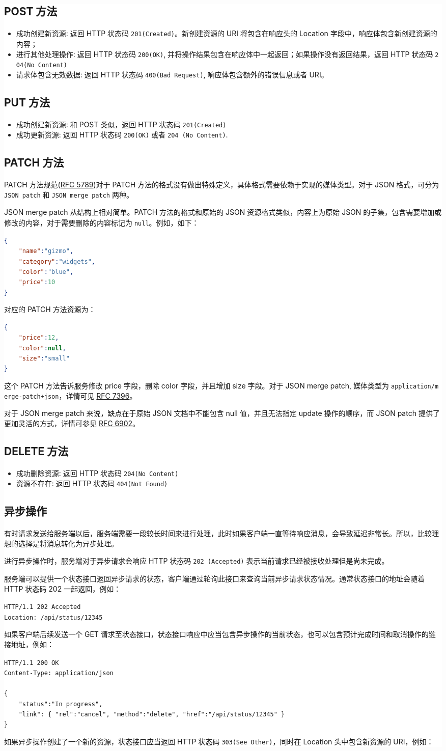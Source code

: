 ## POST 方法
* 成功创建新资源: 返回 HTTP 状态码 `201(Created)`。新创建资源的 URI 将包含在响应头的 Location 字段中，响应体包含新创建资源的内容；
* 进行其他处理操作: 返回 HTTP 状态码 `200(OK)`, 并将操作结果包含在响应体中一起返回；如果操作没有返回结果，返回 HTTP 状态码 `204(No Content)`
* 请求体包含无效数据: 返回 HTTP 状态码 `400(Bad Request)`, 响应体包含额外的错误信息或者 URI。

## PUT 方法
* 成功创建新资源: 和 POST 类似，返回 HTTP 状态码 `201(Created)`
* 成功更新资源: 返回 HTTP 状态码 `200(OK)` 或者 `204 (No Content)`. 

## PATCH 方法
PATCH 方法规范([RFC 5789](https://tools.ietf.org/html/rfc5789))对于 PATCH 方法的格式没有做出特殊定义，具体格式需要依赖于实现的媒体类型。对于 JSON 格式，可分为 `JSON patch` 和 `JSON merge patch` 两种。

JSON merge patch 从结构上相对简单。PATCH 方法的格式和原始的 JSON 资源格式类似，内容上为原始 JSON 的子集，包含需要增加或修改的内容，对于需要删除的内容标记为 `null`。例如，如下：
```json
{
    "name":"gizmo",
    "category":"widgets",
    "color":"blue",
    "price":10
}
```
对应的 PATCH 方法资源为：
```json
{
    "price":12,
    "color":null,
    "size":"small"
}
```
这个 PATCH 方法告诉服务修改 price 字段，删除 color 字段，并且增加 size 字段。对于 JSON merge patch, 媒体类型为 `application/merge-patch+json`，详情可见 [RFC 7396](https://tools.ietf.org/html/rfc7396)。

对于 JSON merge patch 来说，缺点在于原始 JSON 文档中不能包含 null 值，并且无法指定 update 操作的顺序，而 JSON patch 提供了更加灵活的方式，详情可参见 [RFC 6902](https://tools.ietf.org/html/rfc6902)。

## DELETE 方法
* 成功删除资源: 返回 HTTP 状态码 `204(No Content)`
* 资源不存在: 返回 HTTP 状态码 `404(Not Found)`

## 异步操作
有时请求发送给服务端以后，服务端需要一段较长时间来进行处理，此时如果客户端一直等待响应消息，会导致延迟非常长。所以，比较理想的选择是将消息转化为异步处理。

进行异步操作时，服务端对于异步请求会响应 HTTP 状态码 `202 (Accepted)` 表示当前请求已经被接收处理但是尚未完成。

服务端可以提供一个状态接口返回异步请求的状态，客户端通过轮询此接口来查询当前异步请求状态情况。通常状态接口的地址会随着 HTTP 状态码 202 一起返回，例如：
```http
HTTP/1.1 202 Accepted
Location: /api/status/12345
```
如果客户端后续发送一个 GET 请求至状态接口，状态接口响应中应当包含异步操作的当前状态，也可以包含预计完成时间和取消操作的链接地址，例如：
```http
HTTP/1.1 200 OK
Content-Type: application/json

{
    "status":"In progress",
    "link": { "rel":"cancel", "method":"delete", "href":"/api/status/12345" }
}
```
如果异步操作创建了一个新的资源，状态接口应当返回 HTTP 状态码 `303(See Other)`，同时在 Location 头中包含新资源的 URI，例如：
```http
```